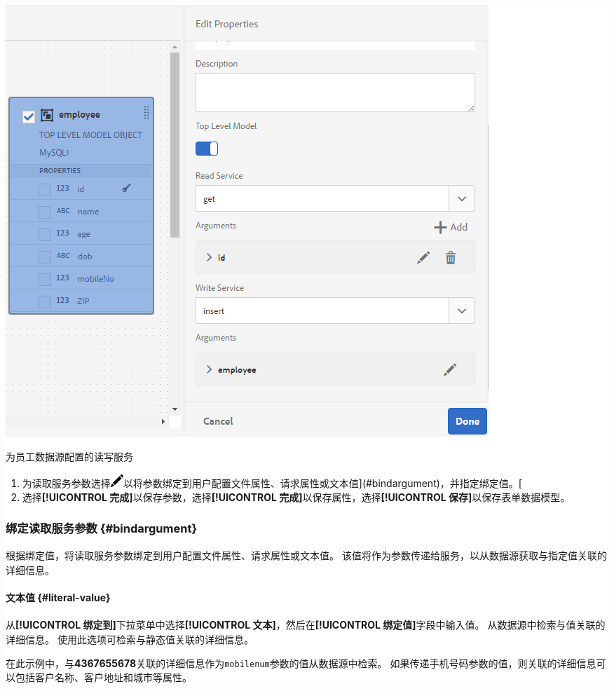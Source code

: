    ![读写服务](assets/read-write-services.png)

   为员工数据源配置的读写服务

1. 为读取服务参数选择![aem_6_3_edit](assets/aem_6_3_edit.png)以将参数绑定到用户配置文件属性、请求属性或文本值](#bindargument)，并指定绑定值。[
1. 选择&#x200B;**[!UICONTROL 完成]**&#x200B;以保存参数，选择&#x200B;**[!UICONTROL 完成]**&#x200B;以保存属性，选择&#x200B;**[!UICONTROL 保存]**&#x200B;以保存表单数据模型。

### 绑定读取服务参数 {#bindargument}

根据绑定值，将读取服务参数绑定到用户配置文件属性、请求属性或文本值。 该值将作为参数传递给服务，以从数据源获取与指定值关联的详细信息。

#### 文本值 {#literal-value}

从&#x200B;**[!UICONTROL 绑定到]**&#x200B;下拉菜单中选择&#x200B;**[!UICONTROL 文本]**，然后在&#x200B;**[!UICONTROL 绑定值]**&#x200B;字段中输入值。 从数据源中检索与值关联的详细信息。 使用此选项可检索与静态值关联的详细信息。

在此示例中，与&#x200B;**4367655678**&#x200B;关联的详细信息作为`mobilenum`参数的值从数据源中检索。 如果传递手机号码参数的值，则关联的详细信息可以包括客户名称、客户地址和城市等属性。
